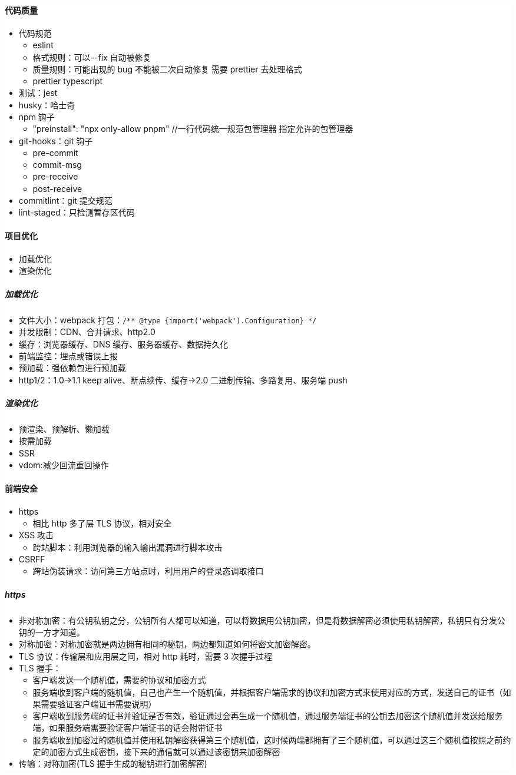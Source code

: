 #### 代码质量

- 代码规范
  - eslint
  - 格式规则：可以--fix 自动被修复
  - 质量规则：可能出现的 bug 不能被二次自动修复 需要 prettier 去处理格式
  - prettier
    typescript
- 测试：jest
- husky：哈士奇
- npm 钩子
  - "preinstall": "npx only-allow pnpm" //一行代码统一规范包管理器 指定允许的包管理器
- git-hooks：git 钩子
  - pre-commit
  - commit-msg
  - pre-receive
  - post-receive
- commitlint：git 提交规范
- lint-staged：只检测暂存区代码

#### 项目优化

- 加载优化
- 渲染优化

##### 加载优化

- 文件大小：webpack 打包：`/** @type {import('webpack').Configuration} */`
- 并发限制：CDN、合并请求、http2.0
- 缓存：浏览器缓存、DNS 缓存、服务器缓存、数据持久化
- 前端监控：埋点或错误上报
- 预加载：强依赖包进行预加载
- http1/2：1.0->1.1 keep alive、断点续传、缓存->2.0 二进制传输、多路复用、服务端 push

##### 渲染优化

- 预渲染、预解析、懒加载
- 按需加载
- SSR
- vdom:减少回流重回操作

#### 前端安全

- https
  - 相比 http 多了层 TLS 协议，相对安全
- XSS 攻击
  - 跨站脚本：利用浏览器的输入输出漏洞进行脚本攻击
- CSRFF
  - 跨站伪装请求：访问第三方站点时，利用用户的登录态调取接口

##### https

- 非对称加密：有公钥私钥之分，公钥所有人都可以知道，可以将数据用公钥加密，但是将数据解密必须使用私钥解密，私钥只有分发公钥的一方才知道。
- 对称加密：对称加密就是两边拥有相同的秘钥，两边都知道如何将密文加密解密。
- TLS 协议：传输层和应用层之间，相对 http 耗时，需要 3 次握手过程
- TLS 握手：
  - 客户端发送一个随机值，需要的协议和加密方式
  - 服务端收到客户端的随机值，自己也产生一个随机值，并根据客户端需求的协议和加密方式来使用对应的方式，发送自己的证书（如果需要验证客户端证书需要说明）
  - 客户端收到服务端的证书并验证是否有效，验证通过会再生成一个随机值，通过服务端证书的公钥去加密这个随机值并发送给服务端，如果服务端需要验证客户端证书的话会附带证书
  - 服务端收到加密过的随机值并使用私钥解密获得第三个随机值，这时候两端都拥有了三个随机值，可以通过这三个随机值按照之前约定的加密方式生成密钥，接下来的通信就可以通过该密钥来加密解密
- 传输：对称加密(TLS 握手生成的秘钥进行加密解密)
